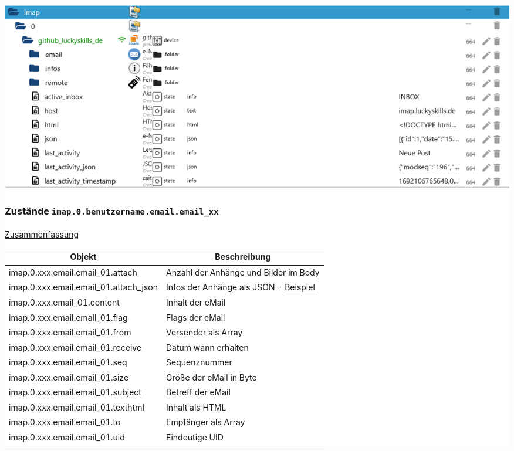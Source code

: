 ![imap_overview_1.png](img/imap_overview_1.png)

### Zustände `imap.0.benutzername.email.email_xx`

[Zusammenfassung](#zusammenfassung)

| Objekt                                | Beschreibung                                                                          |
| ------------------------------------- | ------------------------------------------------------------------------------------- |
| imap.0.xxx.email.email_01.attach      | Anzahl der Anhänge und Bilder im Body                                                 |
| imap.0.xxx.email.email_01.attach_json | Infos der Anhänge als JSON - [Beispiel](#array-json-imap0xxxemailemail_xxattach_json) |
| imap.0.xxx.email_01.content           | Inhalt der eMail                                                                      |
| imap.0.xxx.email.email_01.flag        | Flags der eMail                                                                       |
| imap.0.xxx.email.email_01.from        | Versender als Array                                                                   |
| imap.0.xxx.email.email_01.receive     | Datum wann erhalten                                                                   |
| imap.0.xxx.email.email_01.seq         | Sequenznummer                                                                         |
| imap.0.xxx.email.email_01.size        | Größe der eMail in Byte                                                               |
| imap.0.xxx.email.email_01.subject     | Betreff der eMail                                                                     |
| imap.0.xxx.email.email_01.texthtml    | Inhalt als HTML                                                                       |
| imap.0.xxx.email.email_01.to          | Empfänger als Array                                                                   |
| imap.0.xxx.email.email_01.uid         | Eindeutige UID                                                                        |
